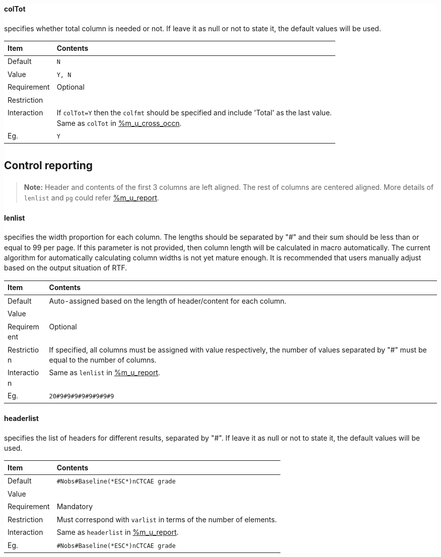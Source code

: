 #### colTot
specifies whether total column is needed or not. If leave it as null or not to state it, the default values will be used.<br>

Item|Contents
:---|:---
Default| `N`
Value| `Y, N` 
Requirement|Optional
Restriction|
Interaction| If `colTot=Y` then the `colfmt` should be specified and include 'Total' as the last value. <br> Same as `colTot` in [%m_u_cross_occn](../../analysis/m_u_cross_occn/m_u_cross_occn_param.md).
Eg.|`Y`

## Control reporting

> **Note:**
> Header and contents of the first 3 columns are left aligned. The rest of columns are centered aligned.
> More details of `lenlist` and `pg` could refer  [%m_u_report](../../utility/m_u_report/m_u_report_param.md).
  

#### lenlist
specifies the width proportion for each column. The lengths should be separated by "#" and their sum should be less than or equal to 99 per page. If this parameter is not provided, then column length will be calculated in macro automatically. The current algorithm for automatically calculating column widths is not yet mature enough. It is recommended that users manually adjust based on the output situation of RTF.

Item|Contents
:---|:---
Default|Auto-assigned based on the length of header/content for each column.
Value|
Requirement|Optional
Restriction|If specified, all columns must be assigned with value respectively, the number of values separated by "#" must be equal to the number of columns.
Interaction| Same as `lenlist` in [%m_u_report](../../utility/m_u_report/m_u_report_param.md).
Eg.|`20#9#9#9#9#9#9#9#9`

#### headerlist
specifies the list of headers for different results, separated by "#". If leave it as null or not to state it, the default values will be used. 

 
Item|Contents
:---|:---
Default|`#Nobs#Baseline(*ESC*)nCTCAE grade`
Value|
Requirement|Mandatory
Restriction|Must correspond with `varlist` in terms of the number of elements.
Interaction|Same as `headerlist` in [%m_u_report](../../utility/m_u_report/m_u_report_param.md).
Eg.|`#Nobs#Baseline(*ESC*)nCTCAE grade`
